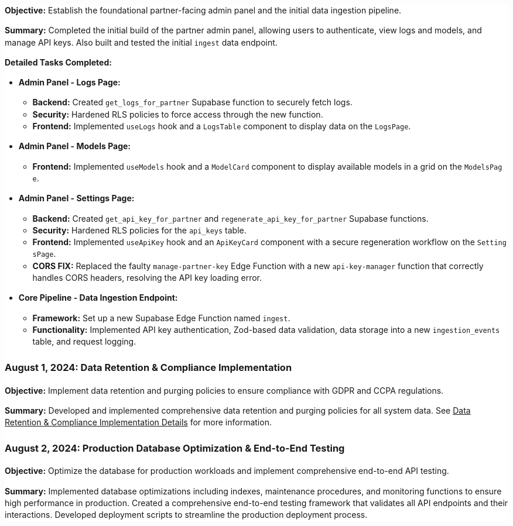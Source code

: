 **Objective:** Establish the foundational partner-facing admin panel and the initial data ingestion pipeline.

**Summary:**
Completed the initial build of the partner admin panel, allowing users to authenticate, view logs and models, and manage API keys. Also built and tested the initial `ingest` data endpoint.

**Detailed Tasks Completed:**

*   **Admin Panel - Logs Page:**
    *   **Backend:** Created `get_logs_for_partner` Supabase function to securely fetch logs.
    *   **Security:** Hardened RLS policies to force access through the new function.
    *   **Frontend:** Implemented `useLogs` hook and a `LogsTable` component to display data on the `LogsPage`.

*   **Admin Panel - Models Page:**
    *   **Frontend:** Implemented `useModels` hook and a `ModelCard` component to display available models in a grid on the `ModelsPage`.

*   **Admin Panel - Settings Page:**
    *   **Backend:** Created `get_api_key_for_partner` and `regenerate_api_key_for_partner` Supabase functions.
    *   **Security:** Hardened RLS policies for the `api_keys` table.
    *   **Frontend:** Implemented `useApiKey` hook and an `ApiKeyCard` component with a secure regeneration workflow on the `SettingsPage`.
    *   **CORS FIX:** Replaced the faulty `manage-partner-key` Edge Function with a new `api-key-manager` function that correctly handles CORS headers, resolving the API key loading error.

*   **Core Pipeline - Data Ingestion Endpoint:**
    *   **Framework:** Set up a new Supabase Edge Function named `ingest`.
    *   **Functionality:** Implemented API key authentication, Zod-based data validation, data storage into a new `ingestion_events` table, and request logging.

### August 1, 2024: Data Retention & Compliance Implementation

**Objective:** Implement data retention and purging policies to ensure compliance with GDPR and CCPA regulations.

**Summary:**
Developed and implemented comprehensive data retention and purging policies for all system data. 
See [Data Retention & Compliance Implementation Details](./docs/security/data-retention-and-compliance.md) for more information.

### August 2, 2024: Production Database Optimization & End-to-End Testing

**Objective:** Optimize the database for production workloads and implement comprehensive end-to-end API testing.

**Summary:**
Implemented database optimizations including indexes, maintenance procedures, and monitoring functions to ensure high performance in production. Created a comprehensive end-to-end testing framework that validates all API endpoints and their interactions. Developed deployment scripts to streamline the production deployment process.
